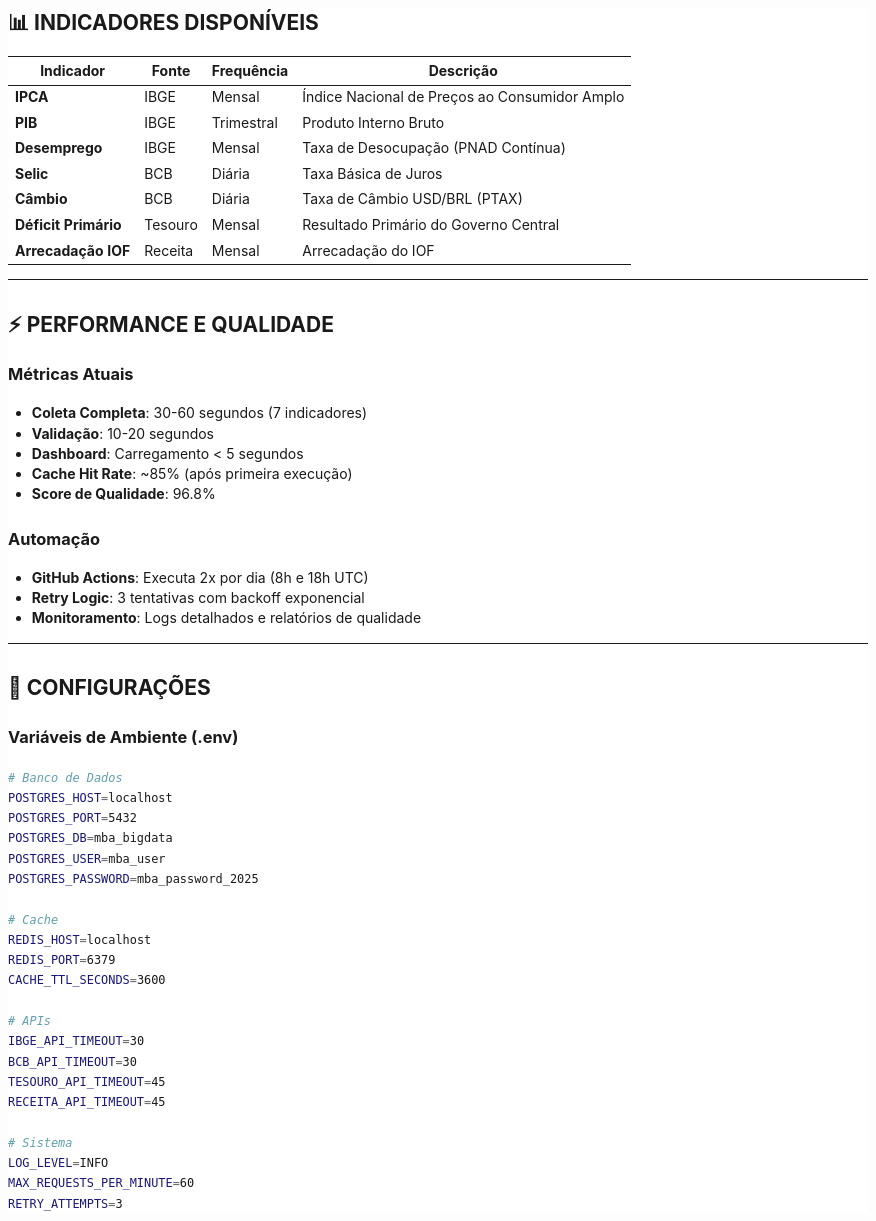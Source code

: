
## 📊 **INDICADORES DISPONÍVEIS**

| Indicador | Fonte | Frequência | Descrição |
|-----------|-------|------------|-----------|
| **IPCA** | IBGE | Mensal | Índice Nacional de Preços ao Consumidor Amplo |
| **PIB** | IBGE | Trimestral | Produto Interno Bruto |
| **Desemprego** | IBGE | Mensal | Taxa de Desocupação (PNAD Contínua) |
| **Selic** | BCB | Diária | Taxa Básica de Juros |
| **Câmbio** | BCB | Diária | Taxa de Câmbio USD/BRL (PTAX) |
| **Déficit Primário** | Tesouro | Mensal | Resultado Primário do Governo Central |
| **Arrecadação IOF** | Receita | Mensal | Arrecadação do IOF |

---

## ⚡ **PERFORMANCE E QUALIDADE**

### **Métricas Atuais**
- **Coleta Completa**: 30-60 segundos (7 indicadores)
- **Validação**: 10-20 segundos
- **Dashboard**: Carregamento < 5 segundos
- **Cache Hit Rate**: ~85% (após primeira execução)
- **Score de Qualidade**: 96.8%

### **Automação**
- **GitHub Actions**: Executa 2x por dia (8h e 18h UTC)
- **Retry Logic**: 3 tentativas com backoff exponencial
- **Monitoramento**: Logs detalhados e relatórios de qualidade

---

## 🔧 **CONFIGURAÇÕES**

### **Variáveis de Ambiente (.env)**
```bash
# Banco de Dados
POSTGRES_HOST=localhost
POSTGRES_PORT=5432
POSTGRES_DB=mba_bigdata
POSTGRES_USER=mba_user
POSTGRES_PASSWORD=mba_password_2025

# Cache
REDIS_HOST=localhost
REDIS_PORT=6379
CACHE_TTL_SECONDS=3600

# APIs
IBGE_API_TIMEOUT=30
BCB_API_TIMEOUT=30
TESOURO_API_TIMEOUT=45
RECEITA_API_TIMEOUT=45

# Sistema
LOG_LEVEL=INFO
MAX_REQUESTS_PER_MINUTE=60
RETRY_ATTEMPTS=3
```